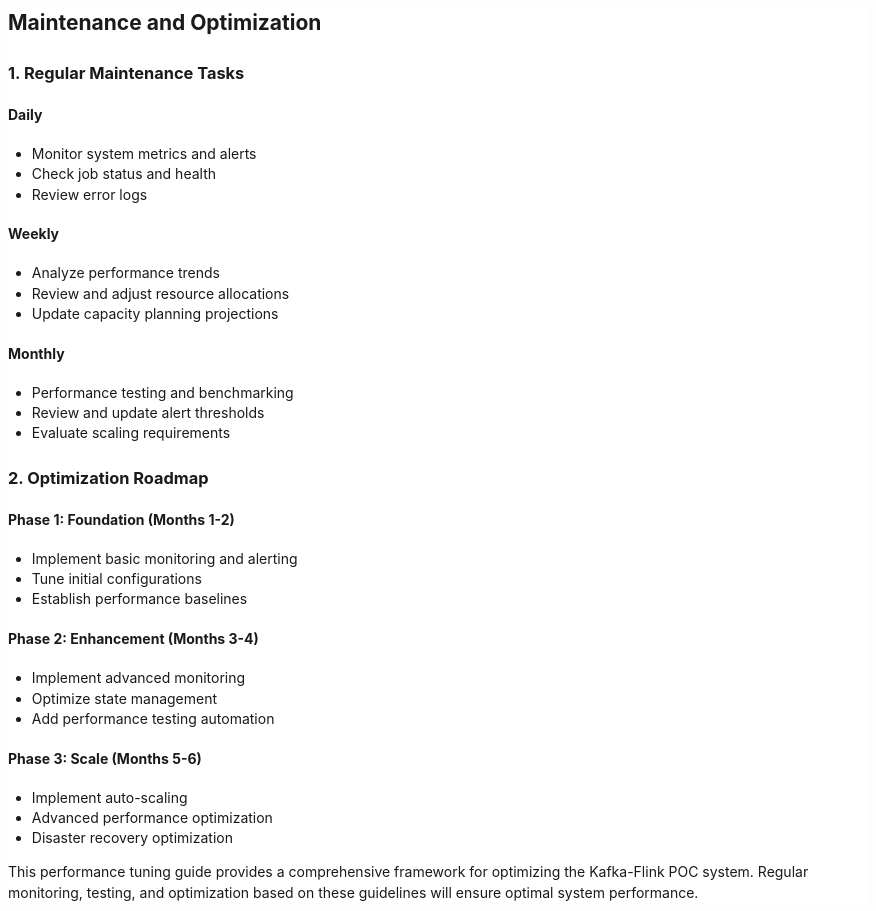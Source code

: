 ## Maintenance and Optimization

### 1. Regular Maintenance Tasks

#### Daily
- Monitor system metrics and alerts
- Check job status and health
- Review error logs

#### Weekly
- Analyze performance trends
- Review and adjust resource allocations
- Update capacity planning projections

#### Monthly
- Performance testing and benchmarking
- Review and update alert thresholds
- Evaluate scaling requirements

### 2. Optimization Roadmap

#### Phase 1: Foundation (Months 1-2)
- Implement basic monitoring and alerting
- Tune initial configurations
- Establish performance baselines

#### Phase 2: Enhancement (Months 3-4)
- Implement advanced monitoring
- Optimize state management
- Add performance testing automation

#### Phase 3: Scale (Months 5-6)
- Implement auto-scaling
- Advanced performance optimization
- Disaster recovery optimization

This performance tuning guide provides a comprehensive framework for optimizing the Kafka-Flink POC system. Regular monitoring, testing, and optimization based on these guidelines will ensure optimal system performance.